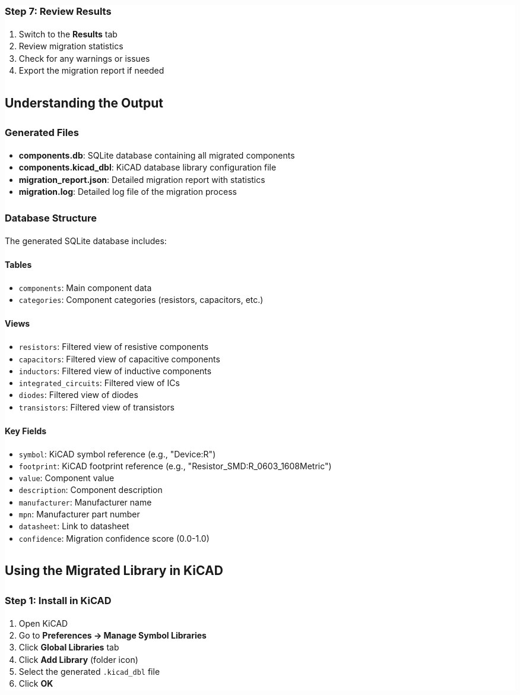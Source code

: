 ### Step 7: Review Results

1. Switch to the **Results** tab
2. Review migration statistics
3. Check for any warnings or issues
4. Export the migration report if needed

## Understanding the Output

### Generated Files

- **components.db**: SQLite database containing all migrated components
- **components.kicad_dbl**: KiCAD database library configuration file
- **migration_report.json**: Detailed migration report with statistics
- **migration.log**: Detailed log file of the migration process

### Database Structure

The generated SQLite database includes:

#### Tables

- `components`: Main component data
- `categories`: Component categories (resistors, capacitors, etc.)

#### Views

- `resistors`: Filtered view of resistive components
- `capacitors`: Filtered view of capacitive components
- `inductors`: Filtered view of inductive components
- `integrated_circuits`: Filtered view of ICs
- `diodes`: Filtered view of diodes
- `transistors`: Filtered view of transistors

#### Key Fields

- `symbol`: KiCAD symbol reference (e.g., "Device:R")
- `footprint`: KiCAD footprint reference (e.g., "Resistor_SMD:R_0603_1608Metric")
- `value`: Component value
- `description`: Component description
- `manufacturer`: Manufacturer name
- `mpn`: Manufacturer part number
- `datasheet`: Link to datasheet
- `confidence`: Migration confidence score (0.0-1.0)

## Using the Migrated Library in KiCAD

### Step 1: Install in KiCAD

1. Open KiCAD
2. Go to **Preferences → Manage Symbol Libraries**
3. Click **Global Libraries** tab
4. Click **Add Library** (folder icon)
5. Select the generated `.kicad_dbl` file
6. Click **OK**

